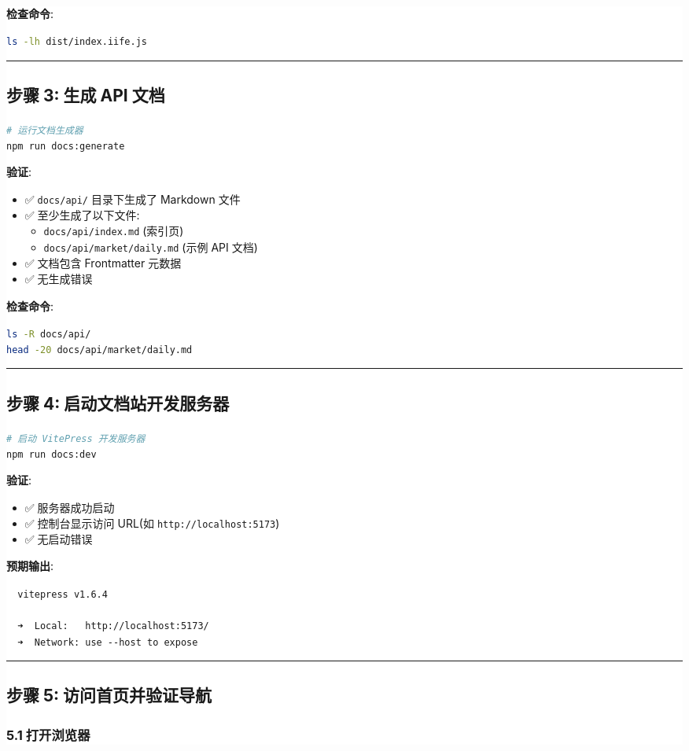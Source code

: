 **检查命令**:
```bash
ls -lh dist/index.iife.js
```

---

## 步骤 3: 生成 API 文档

```bash
# 运行文档生成器
npm run docs:generate
```

**验证**:
- ✅ `docs/api/` 目录下生成了 Markdown 文件
- ✅ 至少生成了以下文件:
  - `docs/api/index.md` (索引页)
  - `docs/api/market/daily.md` (示例 API 文档)
- ✅ 文档包含 Frontmatter 元数据
- ✅ 无生成错误

**检查命令**:
```bash
ls -R docs/api/
head -20 docs/api/market/daily.md
```

---

## 步骤 4: 启动文档站开发服务器

```bash
# 启动 VitePress 开发服务器
npm run docs:dev
```

**验证**:
- ✅ 服务器成功启动
- ✅ 控制台显示访问 URL(如 `http://localhost:5173`)
- ✅ 无启动错误

**预期输出**:
```
  vitepress v1.6.4

  ➜  Local:   http://localhost:5173/
  ➜  Network: use --host to expose
```

---

## 步骤 5: 访问首页并验证导航

### 5.1 打开浏览器
